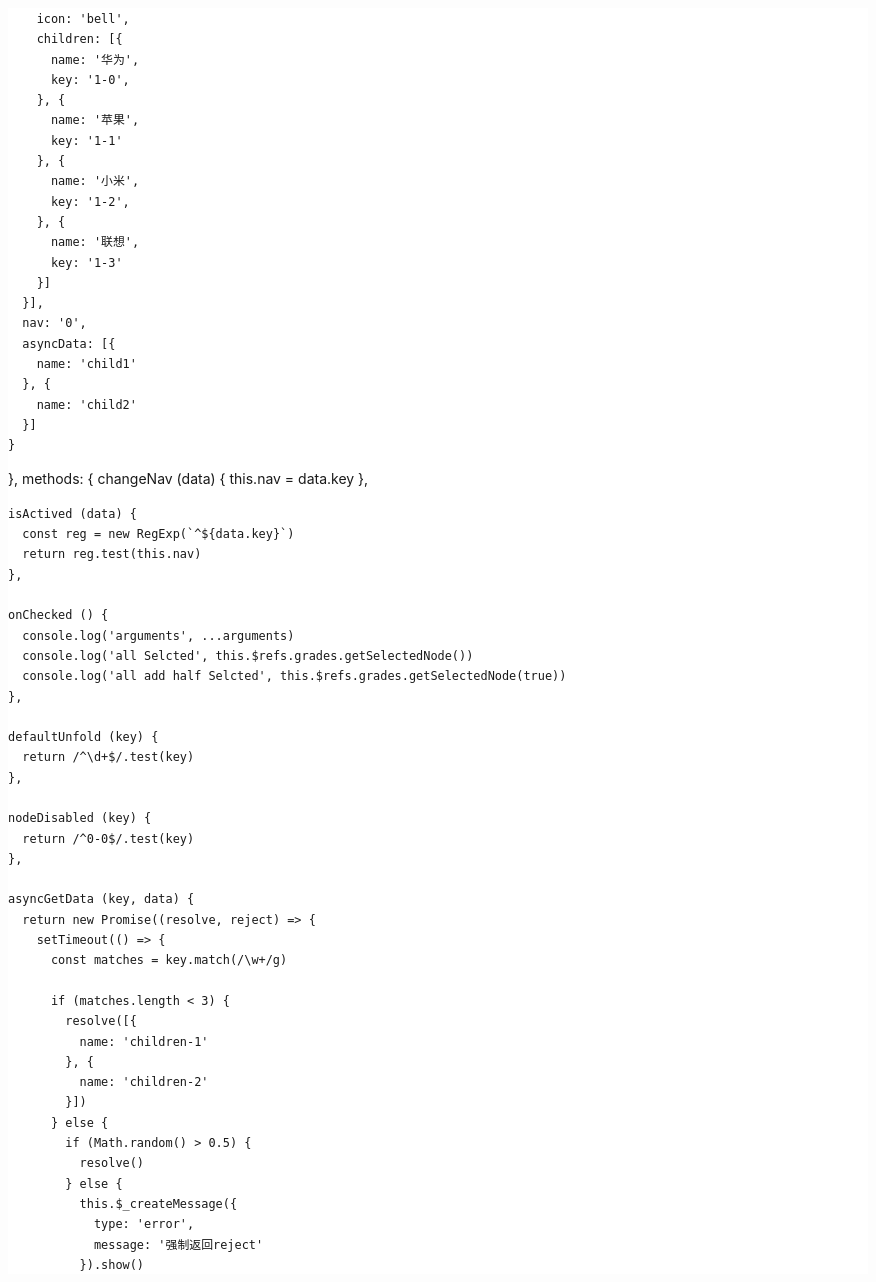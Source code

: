         icon: 'bell',
        children: [{
          name: '华为',
          key: '1-0',
        }, {
          name: '苹果',
          key: '1-1'
        }, {
          name: '小米',
          key: '1-2',
        }, {
          name: '联想',
          key: '1-3'
        }]
      }],
      nav: '0',
      asyncData: [{
        name: 'child1'
      }, {
        name: 'child2'
      }]
    }
  },
  methods: {
    changeNav (data) {
      this.nav = data.key
    },

    isActived (data) {
      const reg = new RegExp(`^${data.key}`)
      return reg.test(this.nav)
    },

    onChecked () {
      console.log('arguments', ...arguments)
      console.log('all Selcted', this.$refs.grades.getSelectedNode())
      console.log('all add half Selcted', this.$refs.grades.getSelectedNode(true))
    },

    defaultUnfold (key) {
      return /^\d+$/.test(key)
    },

    nodeDisabled (key) {
      return /^0-0$/.test(key)
    },

    asyncGetData (key, data) {
      return new Promise((resolve, reject) => {
        setTimeout(() => {
          const matches = key.match(/\w+/g)

          if (matches.length < 3) {
            resolve([{
              name: 'children-1'
            }, {
              name: 'children-2'
            }])
          } else {
            if (Math.random() > 0.5) {
              resolve()
            } else {
              this.$_createMessage({
                type: 'error',
                message: '强制返回reject'
              }).show()